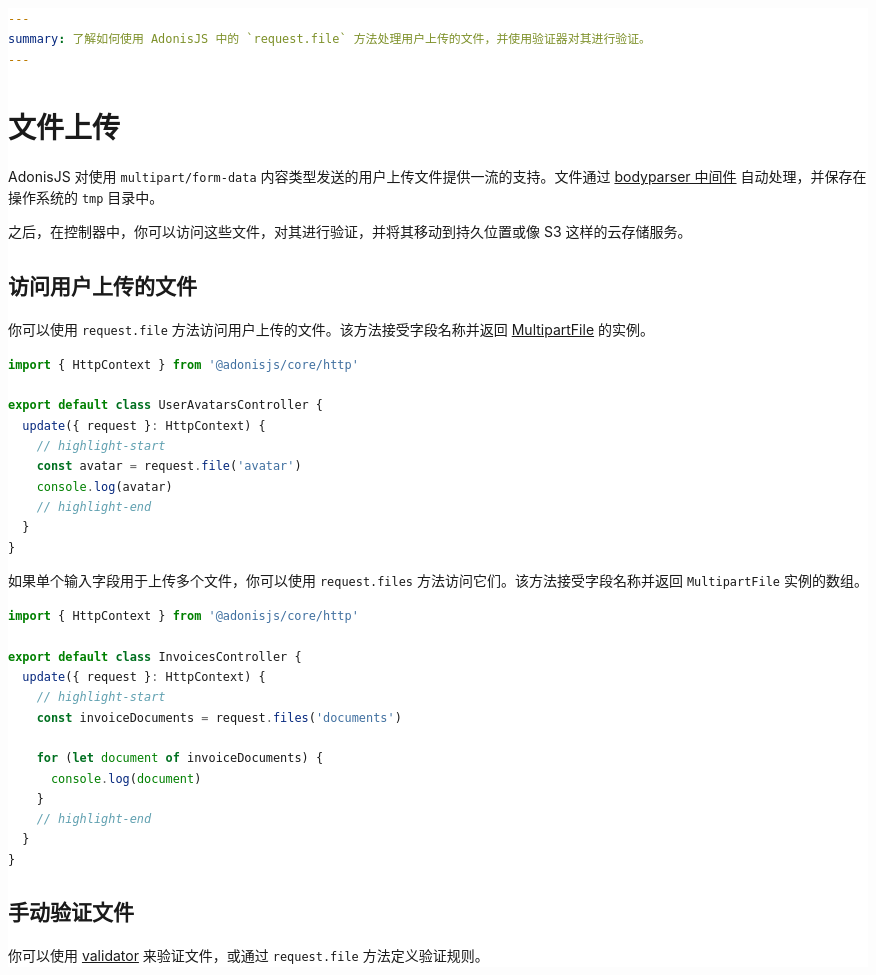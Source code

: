 ```yaml
---
summary: 了解如何使用 AdonisJS 中的 `request.file` 方法处理用户上传的文件，并使用验证器对其进行验证。
---
```


# 文件上传

AdonisJS 对使用 `multipart/form-data` 内容类型发送的用户上传文件提供一流的支持。文件通过 [bodyparser 中间件](../basics/body_parser.md#multipart-parser) 自动处理，并保存在操作系统的 `tmp` 目录中。

之后，在控制器中，你可以访问这些文件，对其进行验证，并将其移动到持久位置或像 S3 这样的云存储服务。

## 访问用户上传的文件

你可以使用 `request.file` 方法访问用户上传的文件。该方法接受字段名称并返回 [MultipartFile](https://github.com/adonisjs/bodyparser/blob/main/src/multipart/file.ts) 的实例。

```ts
import { HttpContext } from '@adonisjs/core/http'

export default class UserAvatarsController {
  update({ request }: HttpContext) {
    // highlight-start
    const avatar = request.file('avatar')
    console.log(avatar)
    // highlight-end
  }
}
```

如果单个输入字段用于上传多个文件，你可以使用 `request.files` 方法访问它们。该方法接受字段名称并返回 `MultipartFile` 实例的数组。

```ts
import { HttpContext } from '@adonisjs/core/http'

export default class InvoicesController {
  update({ request }: HttpContext) {
    // highlight-start
    const invoiceDocuments = request.files('documents')
    
    for (let document of invoiceDocuments) {
      console.log(document)
    }
    // highlight-end
  }
}
```

## 手动验证文件

你可以使用 [validator](#using-validator) 来验证文件，或通过 `request.file` 方法定义验证规则。
